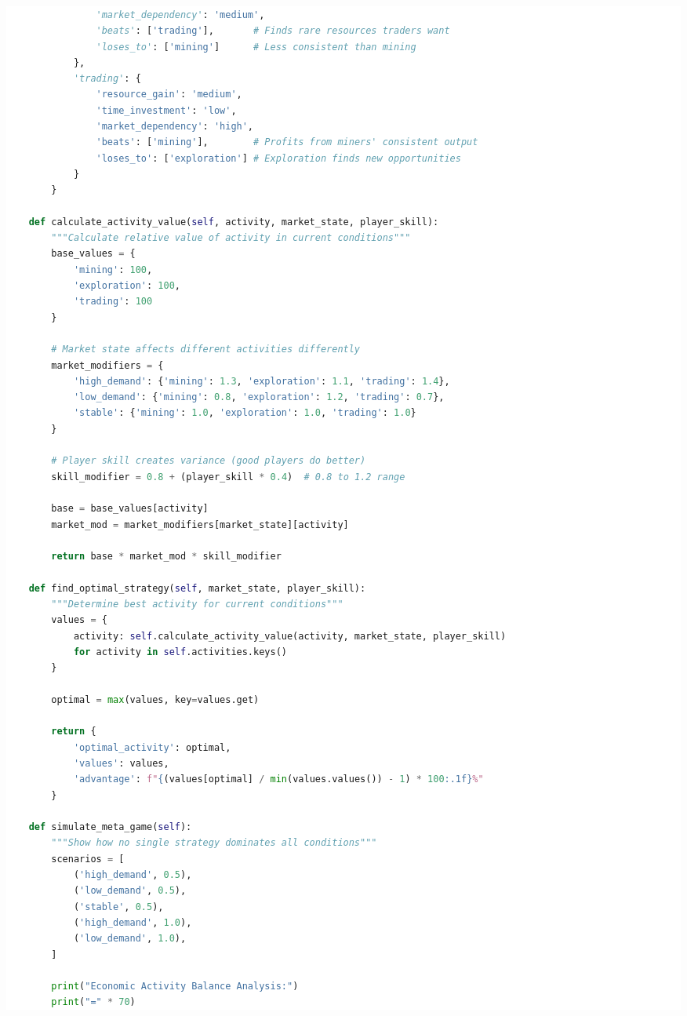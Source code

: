 ```python
                'market_dependency': 'medium',
                'beats': ['trading'],       # Finds rare resources traders want
                'loses_to': ['mining']      # Less consistent than mining
            },
            'trading': {
                'resource_gain': 'medium',
                'time_investment': 'low',
                'market_dependency': 'high',
                'beats': ['mining'],        # Profits from miners' consistent output
                'loses_to': ['exploration'] # Exploration finds new opportunities
            }
        }
        
    def calculate_activity_value(self, activity, market_state, player_skill):
        """Calculate relative value of activity in current conditions"""
        base_values = {
            'mining': 100,
            'exploration': 100,
            'trading': 100
        }
        
        # Market state affects different activities differently
        market_modifiers = {
            'high_demand': {'mining': 1.3, 'exploration': 1.1, 'trading': 1.4},
            'low_demand': {'mining': 0.8, 'exploration': 1.2, 'trading': 0.7},
            'stable': {'mining': 1.0, 'exploration': 1.0, 'trading': 1.0}
        }
        
        # Player skill creates variance (good players do better)
        skill_modifier = 0.8 + (player_skill * 0.4)  # 0.8 to 1.2 range
        
        base = base_values[activity]
        market_mod = market_modifiers[market_state][activity]
        
        return base * market_mod * skill_modifier
        
    def find_optimal_strategy(self, market_state, player_skill):
        """Determine best activity for current conditions"""
        values = {
            activity: self.calculate_activity_value(activity, market_state, player_skill)
            for activity in self.activities.keys()
        }
        
        optimal = max(values, key=values.get)
        
        return {
            'optimal_activity': optimal,
            'values': values,
            'advantage': f"{(values[optimal] / min(values.values()) - 1) * 100:.1f}%"
        }
        
    def simulate_meta_game(self):
        """Show how no single strategy dominates all conditions"""
        scenarios = [
            ('high_demand', 0.5),
            ('low_demand', 0.5),
            ('stable', 0.5),
            ('high_demand', 1.0),
            ('low_demand', 1.0),
        ]
        
        print("Economic Activity Balance Analysis:")
        print("=" * 70)
```